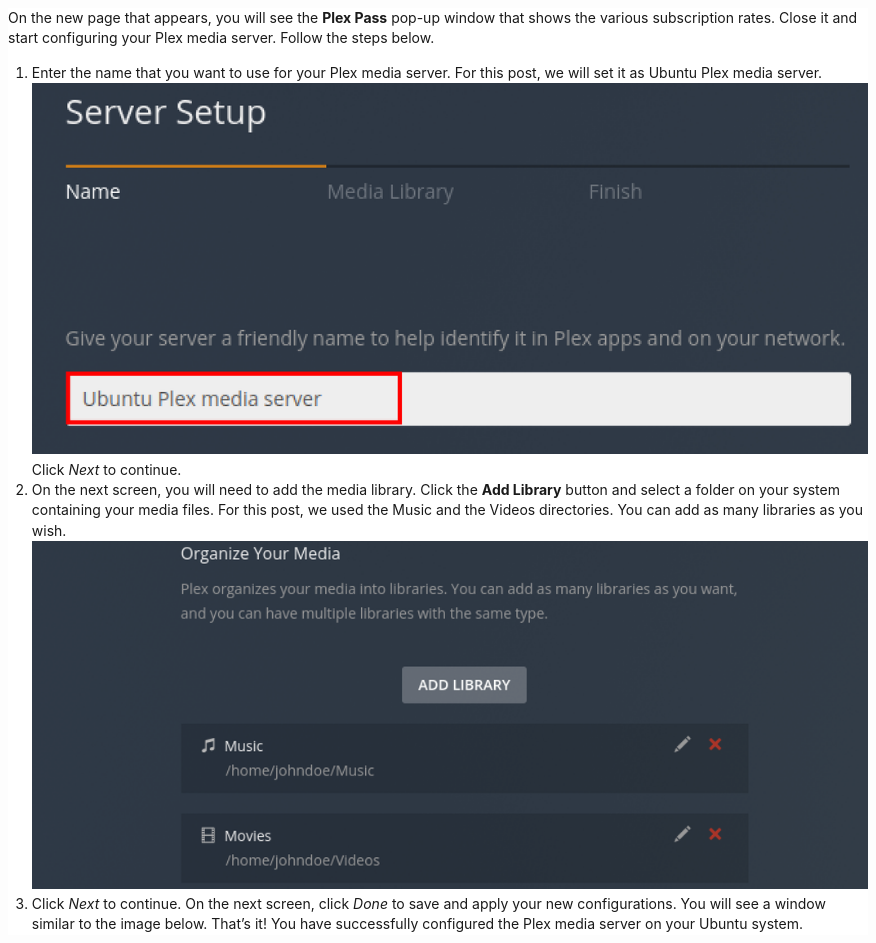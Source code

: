 On the new page that appears, you will see the **Plex Pass** pop-up window that shows the various subscription rates. Close it and start configuring your Plex media server. Follow the steps below.

1.  Enter the name that you want to use for your Plex media server. For this post, we will set it as Ubuntu Plex media server.  
    ![word image 10933 11](./img/word-image-10933-11.png "How to Install Plex Media Server on Ubuntu 22.04 26")  
    Click _Next_ to continue.
2.  On the next screen, you will need to add the media library. Click the **Add Library** button and select a folder on your system containing your media files. For this post, we used the Music and the Videos directories. You can add as many libraries as you wish.  
    ![word image 10933 12 1](./img/word-image-10933-12-1.png "How to Install Plex Media Server on Ubuntu 22.04 27")
3.  Click _Next_ to continue. On the next screen, click _Done_ to save and apply your new configurations. You will see a window similar to the image below. That’s it! You have successfully configured the Plex media server on your Ubuntu system.  
